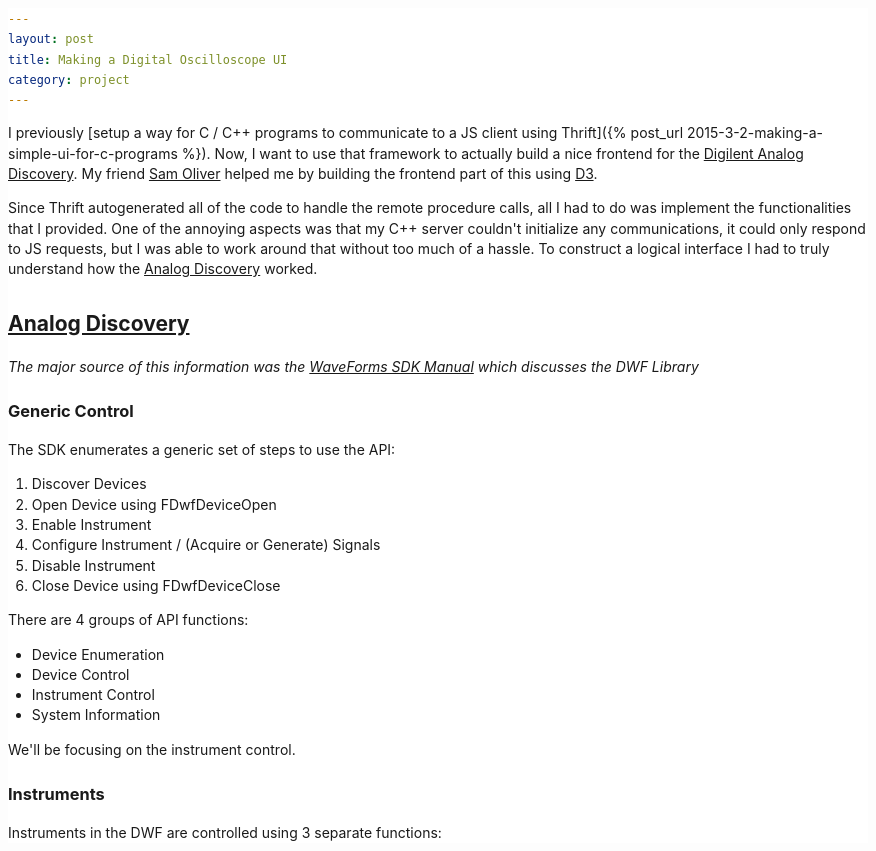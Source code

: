 ```yaml
---
layout: post
title: Making a Digital Oscilloscope UI
category: project
---
```


I previously [setup a way for C / C++ programs to communicate to a JS
client using Thrift]({% post_url 2015-3-2-making-a-simple-ui-for-c-programs %}). Now, I want to use that framework to actually
build a nice frontend for the [Digilent Analog
Discovery][1]. 
My friend [Sam Oliver](http://sam-oliver.com/) helped me by building
the frontend part of this using [D3](http://d3js.org/). 

Since Thrift autogenerated all of the code to handle the remote
procedure calls, all I had to do was implement the functionalities
that I provided. One of the annoying aspects was that my C++ server
couldn't initialize any communications, it could only respond to JS
requests, but I was able to work around that without too much of a
hassle. To construct a logical interface I had to truly understand 
how the [Analog Discovery][1] worked.

## [Analog Discovery][1]

*The major source of this information was the [WaveForms SDK
Manual](http://www.digilentinc.com/data/products/waveforms/waveforms_sdk_rm_3.pdf) which discusses the DWF Library*

### Generic Control

The SDK enumerates a generic set of steps to use the API:

1. Discover Devices
2. Open Device using FDwfDeviceOpen
3. Enable Instrument
4. Configure Instrument / (Acquire or Generate) Signals
5. Disable Instrument
6. Close Device using FDwfDeviceClose

There are 4 groups of API functions:

* Device Enumeration
* Device Control
* Instrument Control
* System Information

We'll be focusing on the instrument control.

### Instruments

Instruments in the DWF are controlled using 3 separate functions:


[1]: https://www.digilentinc.com/Products/Detail.cfm?NavPath=2,842,1018&Prod=ANALOG-DISCOVERY
